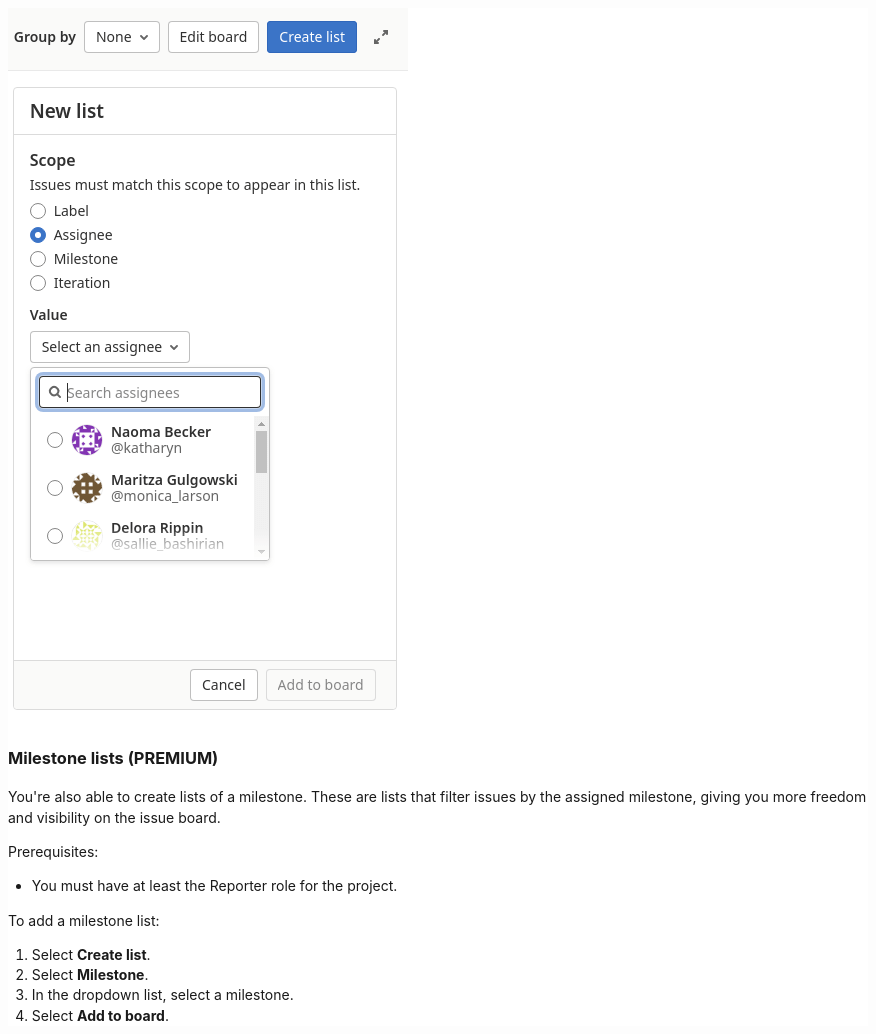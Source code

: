 ![Assignee lists](img/issue_board_assignee_lists_v14_1.png)

### Milestone lists **(PREMIUM)**

You're also able to create lists of a milestone. These are lists that filter issues by the assigned
milestone, giving you more freedom and visibility on the issue board.

Prerequisites:

- You must have at least the Reporter role for the project.

To add a milestone list:

1. Select **Create list**.
1. Select **Milestone**.
1. In the dropdown list, select a milestone.
1. Select **Add to board**.
